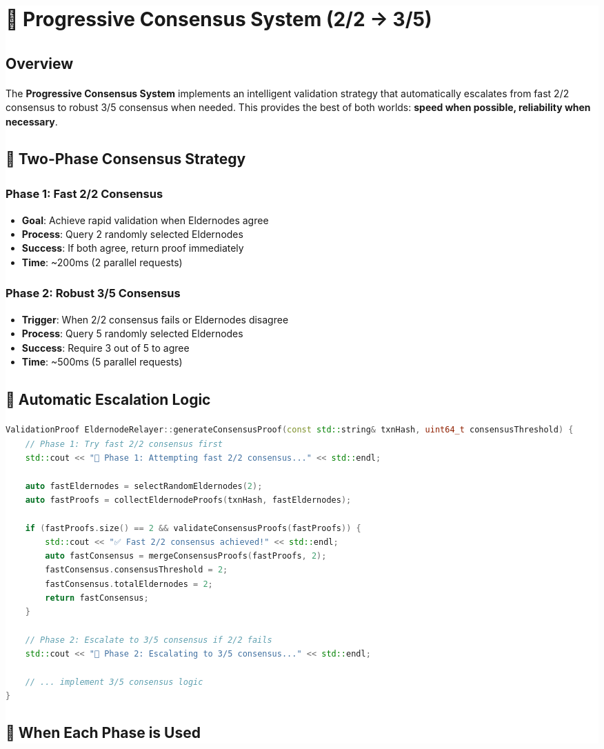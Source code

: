 # 🤝 Progressive Consensus System (2/2 → 3/5)

## Overview

The **Progressive Consensus System** implements an intelligent validation strategy that automatically escalates from fast 2/2 consensus to robust 3/5 consensus when needed. This provides the best of both worlds: **speed when possible, reliability when necessary**.

## 🚀 **Two-Phase Consensus Strategy**

### **Phase 1: Fast 2/2 Consensus**
- **Goal**: Achieve rapid validation when Eldernodes agree
- **Process**: Query 2 randomly selected Eldernodes
- **Success**: If both agree, return proof immediately
- **Time**: ~200ms (2 parallel requests)

### **Phase 2: Robust 3/5 Consensus**
- **Trigger**: When 2/2 consensus fails or Eldernodes disagree
- **Process**: Query 5 randomly selected Eldernodes
- **Success**: Require 3 out of 5 to agree
- **Time**: ~500ms (5 parallel requests)

## 🔄 **Automatic Escalation Logic**

```cpp
ValidationProof EldernodeRelayer::generateConsensusProof(const std::string& txnHash, uint64_t consensusThreshold) {
    // Phase 1: Try fast 2/2 consensus first
    std::cout << "🚀 Phase 1: Attempting fast 2/2 consensus..." << std::endl;
    
    auto fastEldernodes = selectRandomEldernodes(2);
    auto fastProofs = collectEldernodeProofs(txnHash, fastEldernodes);
    
    if (fastProofs.size() == 2 && validateConsensusProofs(fastProofs)) {
        std::cout << "✅ Fast 2/2 consensus achieved!" << std::endl;
        auto fastConsensus = mergeConsensusProofs(fastProofs, 2);
        fastConsensus.consensusThreshold = 2;
        fastConsensus.totalEldernodes = 2;
        return fastConsensus;
    }
    
    // Phase 2: Escalate to 3/5 consensus if 2/2 fails
    std::cout << "🔄 Phase 2: Escalating to 3/5 consensus..." << std::endl;
    
    // ... implement 3/5 consensus logic
}
```

## 🎯 **When Each Phase is Used**
